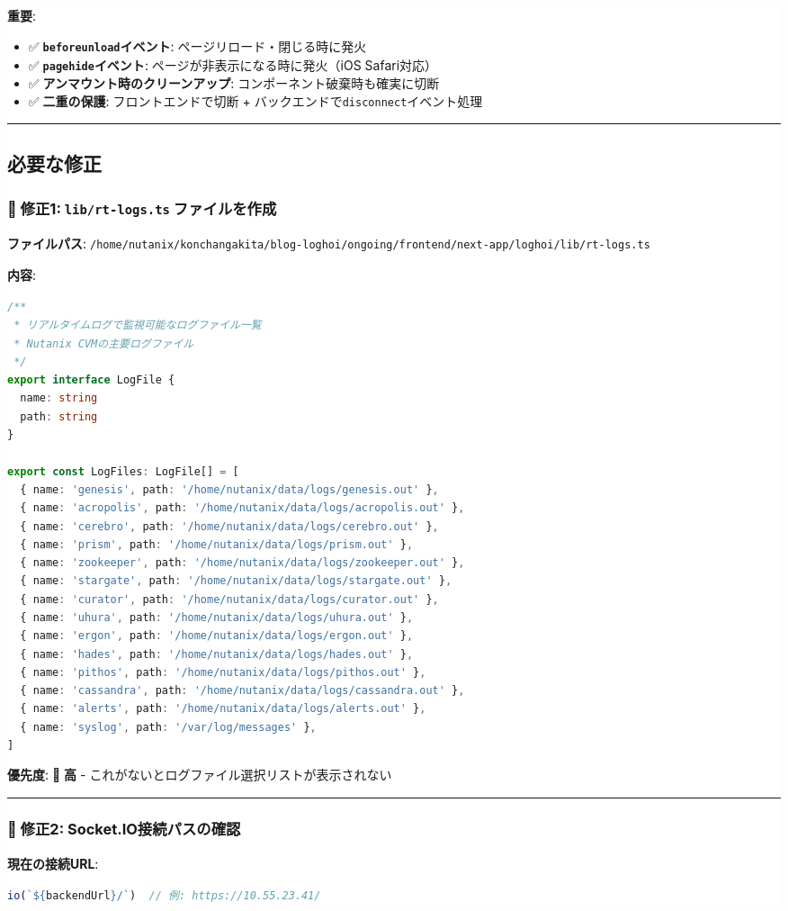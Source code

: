 **重要**: 
- ✅ **`beforeunload`イベント**: ページリロード・閉じる時に発火
- ✅ **`pagehide`イベント**: ページが非表示になる時に発火（iOS Safari対応）
- ✅ **アンマウント時のクリーンアップ**: コンポーネント破棄時も確実に切断
- ✅ **二重の保護**: フロントエンドで切断 + バックエンドで`disconnect`イベント処理

---

## 必要な修正

### 🔧 修正1: `lib/rt-logs.ts` ファイルを作成

**ファイルパス**: `/home/nutanix/konchangakita/blog-loghoi/ongoing/frontend/next-app/loghoi/lib/rt-logs.ts`

**内容**:
```typescript
/**
 * リアルタイムログで監視可能なログファイル一覧
 * Nutanix CVMの主要ログファイル
 */
export interface LogFile {
  name: string
  path: string
}

export const LogFiles: LogFile[] = [
  { name: 'genesis', path: '/home/nutanix/data/logs/genesis.out' },
  { name: 'acropolis', path: '/home/nutanix/data/logs/acropolis.out' },
  { name: 'cerebro', path: '/home/nutanix/data/logs/cerebro.out' },
  { name: 'prism', path: '/home/nutanix/data/logs/prism.out' },
  { name: 'zookeeper', path: '/home/nutanix/data/logs/zookeeper.out' },
  { name: 'stargate', path: '/home/nutanix/data/logs/stargate.out' },
  { name: 'curator', path: '/home/nutanix/data/logs/curator.out' },
  { name: 'uhura', path: '/home/nutanix/data/logs/uhura.out' },
  { name: 'ergon', path: '/home/nutanix/data/logs/ergon.out' },
  { name: 'hades', path: '/home/nutanix/data/logs/hades.out' },
  { name: 'pithos', path: '/home/nutanix/data/logs/pithos.out' },
  { name: 'cassandra', path: '/home/nutanix/data/logs/cassandra.out' },
  { name: 'alerts', path: '/home/nutanix/data/logs/alerts.out' },
  { name: 'syslog', path: '/var/log/messages' },
]
```

**優先度**: 🔴 **高** - これがないとログファイル選択リストが表示されない

---

### 🔧 修正2: Socket.IO接続パスの確認

**現在の接続URL**:
```typescript
io(`${backendUrl}/`)  // 例: https://10.55.23.41/
```
